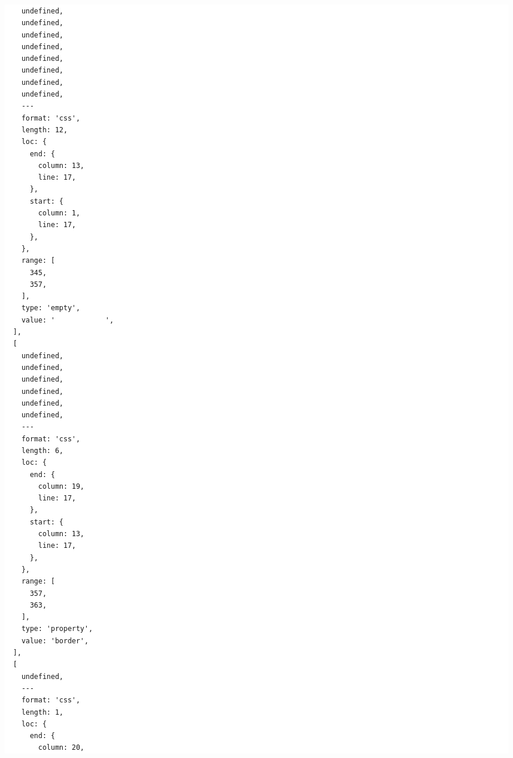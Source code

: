         undefined,
        undefined,
        undefined,
        undefined,
        undefined,
        undefined,
        undefined,
        undefined,
        ---
        format: 'css',
        length: 12,
        loc: {
          end: {
            column: 13,
            line: 17,
          },
          start: {
            column: 1,
            line: 17,
          },
        },
        range: [
          345,
          357,
        ],
        type: 'empty',
        value: '            ',
      ],
      [
        undefined,
        undefined,
        undefined,
        undefined,
        undefined,
        undefined,
        ---
        format: 'css',
        length: 6,
        loc: {
          end: {
            column: 19,
            line: 17,
          },
          start: {
            column: 13,
            line: 17,
          },
        },
        range: [
          357,
          363,
        ],
        type: 'property',
        value: 'border',
      ],
      [
        undefined,
        ---
        format: 'css',
        length: 1,
        loc: {
          end: {
            column: 20,